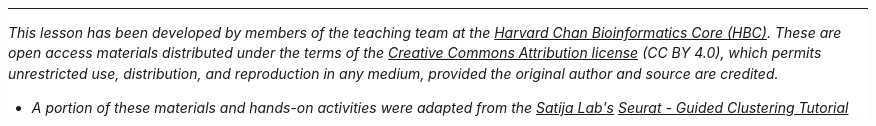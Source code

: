 ***


*This lesson has been developed by members of the teaching team at the [Harvard Chan Bioinformatics Core (HBC)](http://bioinformatics.sph.harvard.edu/). These are open access materials distributed under the terms of the [Creative Commons Attribution license](https://creativecommons.org/licenses/by/4.0/) (CC BY 4.0), which permits unrestricted use, distribution, and reproduction in any medium, provided the original author and source are credited.*

* *A portion of these materials and hands-on activities were adapted from the [Satija Lab's](https://satijalab.org/) [Seurat - Guided Clustering Tutorial](https://satijalab.org/seurat/pbmc3k_tutorial.html)*
